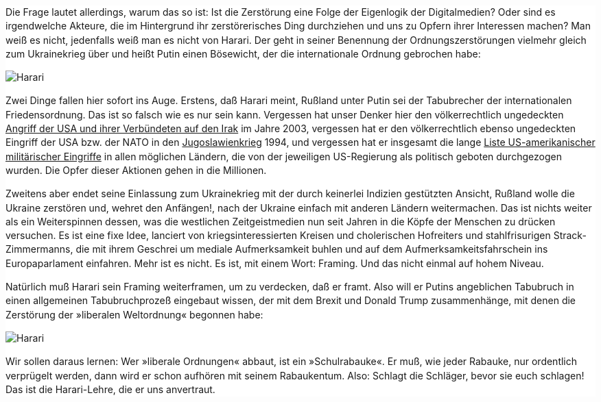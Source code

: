 Die Frage lautet allerdings, warum das so ist: Ist die Zerstörung
eine Folge der Eigenlogik der Digitalmedien? Oder sind es
irgendwelche Akteure, die im Hintergrund ihr zerstörerisches Ding
durchziehen und uns zu Opfern ihrer Interessen machen? Man weiß
es nicht, jedenfalls weiß man es nicht von Harari. Der geht in
seiner Benennung der Ordnungszerstörungen vielmehr gleich zum
Ukrainekrieg über und heißt Putin einen Bösewicht, der die
internationale Ordnung gebrochen habe:

![Harari](/5artikel/material/harari-interview-welt-2024-10-18-03.png
"Harari")

Zwei Dinge fallen hier sofort ins Auge. Erstens, daß Harari
meint, Rußland unter Putin sei der Tabubrecher der
internationalen Friedensordnung. Das ist so falsch wie es nur
sein kann. Vergessen hat unser Denker hier den völkerrechtlich
ungedeckten [Angriff der USA und ihrer Verbündeten auf den
Irak](https://de.wikipedia.org/wiki/Irakkrieg) im Jahre 2003,
vergessen hat er den völkerrechtlich ebenso ungedeckten Eingriff
der USA bzw. der NATO in den
[Jugoslawienkrieg](https://de.wikipedia.org/wiki/Jugoslawienkriege#Ausbruch_und_Verlauf_der_Kriege)
1994, und vergessen hat er insgesamt die lange [Liste
US-amerikanischer militärischer
Eingriffe](https://de.wikipedia.org/wiki/Liste_von_Milit%C3%A4roperationen_der_Vereinigten_Staaten)
in allen möglichen Ländern, die von der jeweiligen US-Regierung
als politisch geboten durchgezogen wurden. Die Opfer dieser
Aktionen gehen in die Millionen.

Zweitens aber endet seine Einlassung zum Ukrainekrieg mit der
durch keinerlei Indizien gestützten Ansicht, Rußland wolle die
Ukraine zerstören und, wehret den Anfängen!, nach der Ukraine
einfach mit anderen Ländern weitermachen. Das ist nichts weiter
als ein Weiterspinnen dessen, was die westlichen Zeitgeistmedien
nun seit Jahren in die Köpfe der Menschen zu drücken
versuchen. Es ist eine fixe Idee, lanciert von
kriegsinteressierten Kreisen und cholerischen Hofreiters und
stahlfrisurigen Strack-Zimmermanns, die mit ihrem Geschrei um
mediale Aufmerksamkeit buhlen und auf dem
Aufmerksamkeitsfahrschein ins Europaparlament einfahren. Mehr ist
es nicht. Es ist, mit einem Wort: Framing. Und das nicht einmal
auf hohem Niveau.

Natürlich muß Harari sein Framing weiterframen, um zu verdecken,
daß er framt. Also will er Putins angeblichen Tabubruch in einen
allgemeinen Tabubruchprozeß eingebaut wissen, der mit dem Brexit
und Donald Trump zusammenhänge, mit denen die Zerstörung der
»liberalen Weltordnung« begonnen habe:

![Harari](/5artikel/material/harari-interview-welt-2024-10-18-04.png
"Harari")

Wir sollen daraus lernen: Wer »liberale Ordnungen« abbaut, ist
ein »Schulrabauke«. Er muß, wie jeder Rabauke, nur ordentlich
verprügelt werden, dann wird er schon aufhören mit seinem
Rabaukentum. Also: Schlagt die Schläger, bevor sie euch schlagen!
Das ist die Harari-Lehre, die er uns anvertraut.
